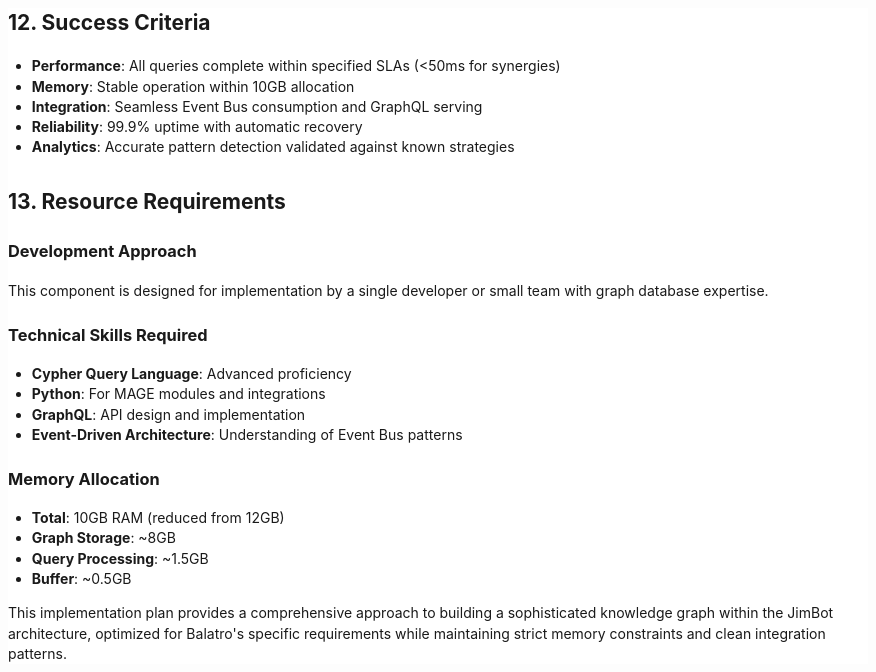 ## 12. Success Criteria

- **Performance**: All queries complete within specified SLAs (<50ms for
  synergies)
- **Memory**: Stable operation within 10GB allocation
- **Integration**: Seamless Event Bus consumption and GraphQL serving
- **Reliability**: 99.9% uptime with automatic recovery
- **Analytics**: Accurate pattern detection validated against known strategies

## 13. Resource Requirements

### Development Approach

This component is designed for implementation by a single developer or small
team with graph database expertise.

### Technical Skills Required

- **Cypher Query Language**: Advanced proficiency
- **Python**: For MAGE modules and integrations
- **GraphQL**: API design and implementation
- **Event-Driven Architecture**: Understanding of Event Bus patterns

### Memory Allocation

- **Total**: 10GB RAM (reduced from 12GB)
- **Graph Storage**: ~8GB
- **Query Processing**: ~1.5GB
- **Buffer**: ~0.5GB

This implementation plan provides a comprehensive approach to building a
sophisticated knowledge graph within the JimBot architecture, optimized for
Balatro's specific requirements while maintaining strict memory constraints and
clean integration patterns.
